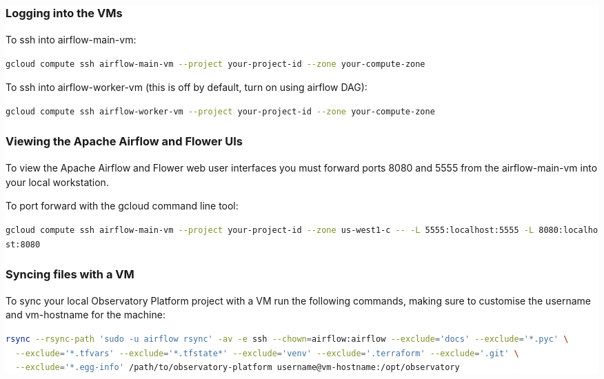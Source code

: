 ### Logging into the VMs
To ssh into airflow-main-vm:
```bash
gcloud compute ssh airflow-main-vm --project your-project-id --zone your-compute-zone
```

To ssh into airflow-worker-vm (this is off by default, turn on using airflow DAG):
```bash
gcloud compute ssh airflow-worker-vm --project your-project-id --zone your-compute-zone
```

### Viewing the Apache Airflow and Flower UIs
To view the Apache Airflow and Flower web user interfaces you must forward ports 8080 and 5555 from the airflow-main-vm
into your local workstation.

To port forward with the gcloud command line tool:
```bash
gcloud compute ssh airflow-main-vm --project your-project-id --zone us-west1-c -- -L 5555:localhost:5555 -L 8080:localhost:8080
```

### Syncing files with a VM
To sync your local Observatory Platform project with a VM run the following commands, making sure to customise
the username and vm-hostname for the machine:
```bash
rsync --rsync-path 'sudo -u airflow rsync' -av -e ssh --chown=airflow:airflow --exclude='docs' --exclude='*.pyc' \
  --exclude='*.tfvars' --exclude='*.tfstate*' --exclude='venv' --exclude='.terraform' --exclude='.git' \
  --exclude='*.egg-info' /path/to/observatory-platform username@vm-hostname:/opt/observatory
```
